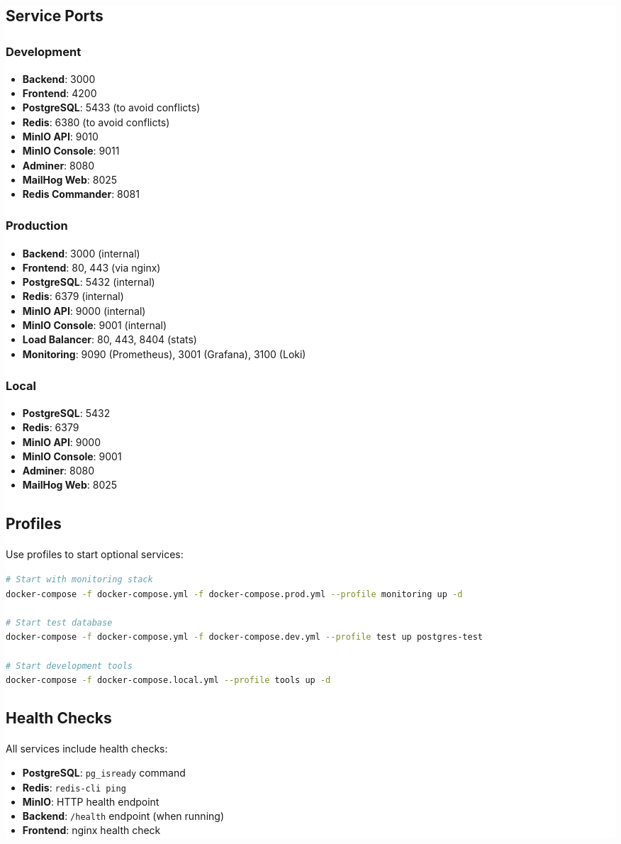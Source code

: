 ## Service Ports

### Development
- **Backend**: 3000
- **Frontend**: 4200
- **PostgreSQL**: 5433 (to avoid conflicts)
- **Redis**: 6380 (to avoid conflicts)
- **MinIO API**: 9010
- **MinIO Console**: 9011
- **Adminer**: 8080
- **MailHog Web**: 8025
- **Redis Commander**: 8081

### Production
- **Backend**: 3000 (internal)
- **Frontend**: 80, 443 (via nginx)
- **PostgreSQL**: 5432 (internal)
- **Redis**: 6379 (internal)
- **MinIO API**: 9000 (internal)
- **MinIO Console**: 9001 (internal)
- **Load Balancer**: 80, 443, 8404 (stats)
- **Monitoring**: 9090 (Prometheus), 3001 (Grafana), 3100 (Loki)

### Local
- **PostgreSQL**: 5432
- **Redis**: 6379
- **MinIO API**: 9000
- **MinIO Console**: 9001
- **Adminer**: 8080
- **MailHog Web**: 8025

## Profiles

Use profiles to start optional services:

```bash
# Start with monitoring stack
docker-compose -f docker-compose.yml -f docker-compose.prod.yml --profile monitoring up -d

# Start test database  
docker-compose -f docker-compose.yml -f docker-compose.dev.yml --profile test up postgres-test

# Start development tools
docker-compose -f docker-compose.local.yml --profile tools up -d
```

## Health Checks

All services include health checks:
- **PostgreSQL**: `pg_isready` command
- **Redis**: `redis-cli ping`
- **MinIO**: HTTP health endpoint
- **Backend**: `/health` endpoint (when running)
- **Frontend**: nginx health check
